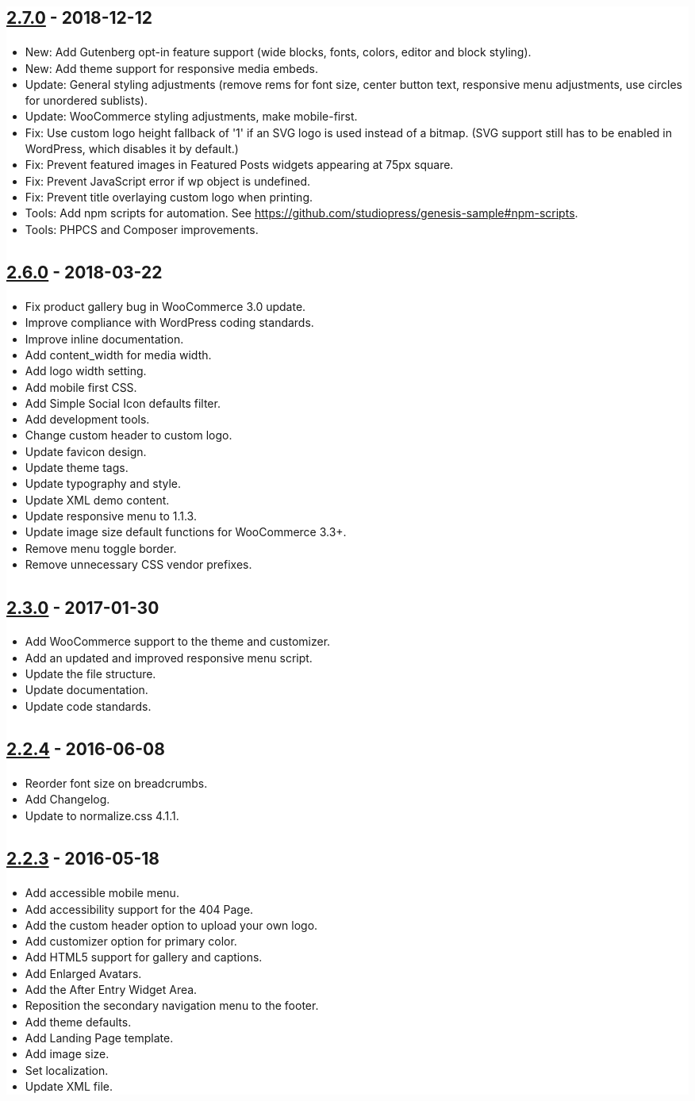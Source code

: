 ## [2.7.0] - 2018-12-12
* New: Add Gutenberg opt-in feature support (wide blocks, fonts, colors, editor and block styling).
* New: Add theme support for responsive media embeds.
* Update: General styling adjustments (remove rems for font size, center button text, responsive menu adjustments, use circles for unordered sublists).
* Update: WooCommerce styling adjustments, make mobile-first.
* Fix: Use custom logo height fallback of '1' if an SVG logo is used instead of a bitmap. (SVG support still has to be enabled in WordPress, which disables it by default.)
* Fix: Prevent featured images in Featured Posts widgets appearing at 75px square.
* Fix: Prevent JavaScript error if wp object is undefined.
* Fix: Prevent title overlaying custom logo when printing.
* Tools: Add npm scripts for automation. See https://github.com/studiopress/genesis-sample#npm-scripts.
* Tools: PHPCS and Composer improvements.

## [2.6.0] - 2018-03-22
* Fix product gallery bug in WooCommerce 3.0 update.
* Improve compliance with WordPress coding standards.
* Improve inline documentation.
* Add content_width for media width.
* Add logo width setting.
* Add mobile first CSS.
* Add Simple Social Icon defaults filter.
* Add development tools.
* Change custom header to custom logo.
* Update favicon design.
* Update theme tags.
* Update typography and style.
* Update XML demo content.
* Update responsive menu to 1.1.3.
* Update image size default functions for WooCommerce 3.3+.
* Remove menu toggle border.
* Remove unnecessary CSS vendor prefixes.

## [2.3.0] - 2017-01-30
* Add WooCommerce support to the theme and customizer.
* Add an updated and improved responsive menu script.
* Update the file structure.
* Update documentation.
* Update code standards.

## [2.2.4] - 2016-06-08
* Reorder font size on breadcrumbs.
* Add Changelog.
* Update to normalize.css 4.1.1.

## [2.2.3] - 2016-05-18
* Add accessible mobile menu.
* Add accessibility support for the 404 Page.
* Add the custom header option to upload your own logo.
* Add customizer option for primary color.
* Add HTML5 support for gallery and captions.
* Add Enlarged Avatars.
* Add the After Entry Widget Area.
* Reposition the secondary navigation menu to the footer.
* Add theme defaults.
* Add Landing Page template.
* Add image size.
* Set localization.
* Update XML file.

[3.0.1]: https://github.com/studiopress/genesis-sample/compare/3.0.0...3.0.1
[3.0.0]: https://github.com/studiopress/genesis-sample/compare/2.10.0...3.0.0
[2.10.0]: https://github.com/studiopress/genesis-sample/compare/2.9.1...2.10.0
[2.9.1]: https://github.com/studiopress/genesis-sample/compare/2.9.0...2.9.1
[2.9.0]: https://github.com/studiopress/genesis-sample/compare/2.8.0...2.9.0
[2.8.0]: https://github.com/studiopress/genesis-sample/compare/2.7.1...2.8.0
[2.7.1]: https://github.com/studiopress/genesis-sample/compare/2.7.0...2.7.1
[2.7.0]: https://github.com/studiopress/genesis-sample/compare/2.6.0...2.7.0
[2.6.0]: https://github.com/studiopress/genesis-sample/compare/2.3.0...2.6.0
[2.3.0]: https://github.com/studiopress/genesis-sample/compare/2.2.4...2.3.0
[2.2.4]: https://github.com/studiopress/genesis-sample/compare/2.2.3...2.2.4
[2.2.3]: https://github.com/studiopress/genesis-sample/compare/014deb3689323b7bbd4ddbfff4f5f9279a38f741...2.2.3